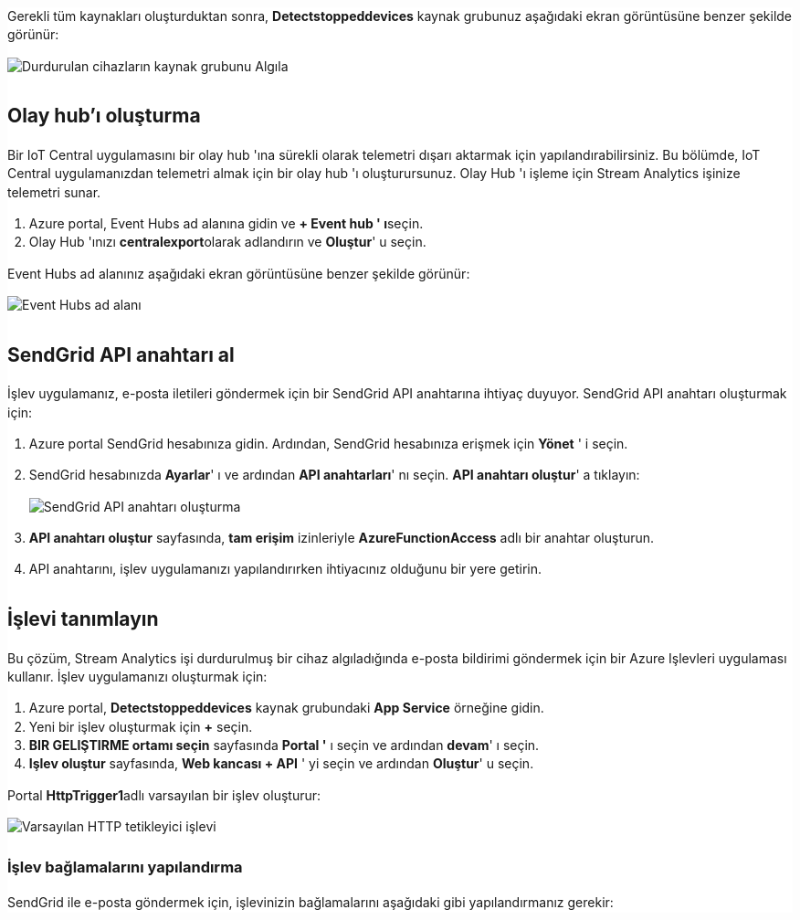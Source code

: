 Gerekli tüm kaynakları oluşturduktan sonra, **Detectstoppeddevices** kaynak grubunuz aşağıdaki ekran görüntüsüne benzer şekilde görünür:

![Durdurulan cihazların kaynak grubunu Algıla](media/howto-create-custom-rules/resource-group.png)

## <a name="create-an-event-hub"></a>Olay hub’ı oluşturma

Bir IoT Central uygulamasını bir olay hub 'ına sürekli olarak telemetri dışarı aktarmak için yapılandırabilirsiniz. Bu bölümde, IoT Central uygulamanızdan telemetri almak için bir olay hub 'ı oluşturursunuz. Olay Hub 'ı işleme için Stream Analytics işinize telemetri sunar.

1. Azure portal, Event Hubs ad alanına gidin ve **+ Event hub ' ı**seçin.
1. Olay Hub 'ınızı **centralexport**olarak adlandırın ve **Oluştur**' u seçin.

Event Hubs ad alanınız aşağıdaki ekran görüntüsüne benzer şekilde görünür:

![Event Hubs ad alanı](media/howto-create-custom-rules/event-hubs-namespace.png)

## <a name="get-sendgrid-api-key"></a>SendGrid API anahtarı al

İşlev uygulamanız, e-posta iletileri göndermek için bir SendGrid API anahtarına ihtiyaç duyuyor. SendGrid API anahtarı oluşturmak için:

1. Azure portal SendGrid hesabınıza gidin. Ardından, SendGrid hesabınıza erişmek için **Yönet** ' i seçin.
1. SendGrid hesabınızda **Ayarlar**' ı ve ardından **API anahtarları**' nı seçin. **API anahtarı oluştur**' a tıklayın:

    ![SendGrid API anahtarı oluşturma](media/howto-create-custom-rules/sendgrid-api-keys.png)

1. **API anahtarı oluştur** sayfasında, **tam erişim** izinleriyle **AzureFunctionAccess** adlı bir anahtar oluşturun.
1. API anahtarını, işlev uygulamanızı yapılandırırken ihtiyacınız olduğunu bir yere getirin.

## <a name="define-the-function"></a>İşlevi tanımlayın

Bu çözüm, Stream Analytics işi durdurulmuş bir cihaz algıladığında e-posta bildirimi göndermek için bir Azure Işlevleri uygulaması kullanır. İşlev uygulamanızı oluşturmak için:

1. Azure portal, **Detectstoppeddevices** kaynak grubundaki **App Service** örneğine gidin.
1. Yeni bir işlev oluşturmak için **+** seçin.
1. **BIR GELIŞTIRME ortamı seçin** sayfasında **Portal '** ı seçin ve ardından **devam**' ı seçin.
1. **Işlev oluştur** sayfasında, **Web kancası + API** ' yi seçin ve ardından **Oluştur**' u seçin.

Portal **HttpTrigger1**adlı varsayılan bir işlev oluşturur:

![Varsayılan HTTP tetikleyici işlevi](media/howto-create-custom-rules/default-function.png)

### <a name="configure-function-bindings"></a>İşlev bağlamalarını yapılandırma

SendGrid ile e-posta göndermek için, işlevinizin bağlamalarını aşağıdaki gibi yapılandırmanız gerekir:
